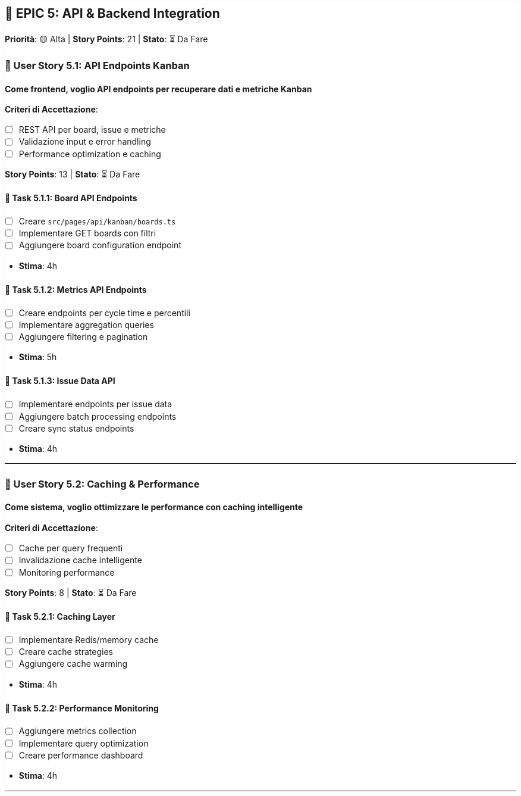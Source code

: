 
## 🚀 EPIC 5: API & Backend Integration
**Priorità**: 🟡 Alta | **Story Points**: 21 | **Stato**: ⏳ Da Fare

### 📖 User Story 5.1: API Endpoints Kanban
**Come frontend, voglio API endpoints per recuperare dati e metriche Kanban**

**Criteri di Accettazione**:
- [ ] REST API per board, issue e metriche
- [ ] Validazione input e error handling
- [ ] Performance optimization e caching

**Story Points**: 13 | **Stato**: ⏳ Da Fare

#### 🔧 Task 5.1.1: Board API Endpoints
- [ ] Creare `src/pages/api/kanban/boards.ts`
- [ ] Implementare GET boards con filtri
- [ ] Aggiungere board configuration endpoint
- **Stima**: 4h

#### 🔧 Task 5.1.2: Metrics API Endpoints
- [ ] Creare endpoints per cycle time e percentili
- [ ] Implementare aggregation queries
- [ ] Aggiungere filtering e pagination
- **Stima**: 5h

#### 🔧 Task 5.1.3: Issue Data API
- [ ] Implementare endpoints per issue data
- [ ] Aggiungere batch processing endpoints
- [ ] Creare sync status endpoints
- **Stima**: 4h

---

### 📖 User Story 5.2: Caching & Performance
**Come sistema, voglio ottimizzare le performance con caching intelligente**

**Criteri di Accettazione**:
- [ ] Cache per query frequenti
- [ ] Invalidazione cache intelligente
- [ ] Monitoring performance

**Story Points**: 8 | **Stato**: ⏳ Da Fare

#### 🔧 Task 5.2.1: Caching Layer
- [ ] Implementare Redis/memory cache
- [ ] Creare cache strategies
- [ ] Aggiungere cache warming
- **Stima**: 4h

#### 🔧 Task 5.2.2: Performance Monitoring
- [ ] Aggiungere metrics collection
- [ ] Implementare query optimization
- [ ] Creare performance dashboard
- **Stima**: 4h

---